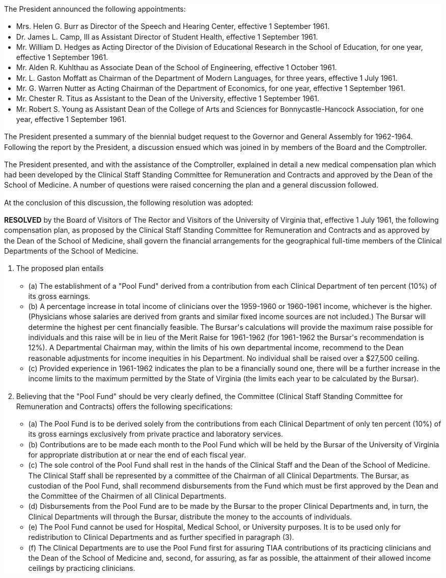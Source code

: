 The President announced the following appointments:

* Mrs. Helen G. Burr as Director of the Speech and Hearing Center, effective 1 September 1961.
* Dr. James L. Camp, III as Assistant Director of Student Health, effective 1 September 1961.
* Mr. William D. Hedges as Acting Director of the Division of Educational Research in the School of Education, for one year, effective 1 September 1961.
* Mr. Alden R. Kuhlthau as Associate Dean of the School of Engineering, effective 1 October 1961.
* Mr. L. Gaston Moffatt as Chairman of the Department of Modern Languages, for three years, effective 1 July 1961.
* Mr. G. Warren Nutter as Acting Chairman of the Department of Economics, for one year, effective 1 September 1961.
* Mr. Chester R. Titus as Assistant to the Dean of the University, effective 1 September 1961.
* Mr. Robert S. Young as Assistant Dean of the College of Arts and Sciences for Bonnycastle-Hancock Association, for one year, effective 1 September 1961.

The President presented a summary of the biennial budget request to the Governor and General Assembly for 1962-1964. Following the report by the President, a discussion ensued which was joined in by members of the Board and the Comptroller.

The President presented, and with the assistance of the Comptroller, explained in detail a new medical compensation plan which had been developed by the Clinical Staff Standing Committee for Remuneration and Contracts and approved by the Dean of the School of Medicine. A number of questions were raised concerning the plan and a general discussion followed.

At the conclusion of this discussion, the following resolution was adopted:

**RESOLVED** by the Board of Visitors of The Rector and Visitors of the University of Virginia that, effective 1 July 1961, the following compensation plan, as proposed by the Clinical Staff Standing Committee for Remuneration and Contracts and as approved by the Dean of the School of Medicine, shall govern the financial arrangements for the geographical full-time members of the Clinical Departments of the School of Medicine.

1. The proposed plan entails
   * (a) The establishment of a "Pool Fund" derived from a contribution from each Clinical Department of ten percent (10%) of its gross earnings.
   * (b) A percentage increase in total income of clinicians over the 1959-1960 or 1960-1961 income, whichever is the higher. (Physicians whose salaries are derived from grants and similar fixed income sources are not included.) The Bursar will determine the highest per cent financially feasible. The Bursar's calculations will provide the maximum raise possible for individuals and this raise will be in lieu of the Merit Raise for 1961-1962 (for 1961-1962 the Bursar's recommendation is 12%). A Departmental Chairman may, within the limits of his own departmental income, recommend to the Dean reasonable adjustments for income inequities in his Department. No individual shall be raised over a $27,500 ceiling.
   * (c) Provided experience in 1961-1962 indicates the plan to be a financially sound one, there will be a further increase in the income limits to the maximum permitted by the State of Virginia (the limits each year to be calculated by the Bursar).

2. Believing that the "Pool Fund" should be very clearly defined, the Committee (Clinical Staff Standing Committee for Remuneration and Contracts) offers the following specifications:
   * (a) The Pool Fund is to be derived solely from the contributions from each Clinical Department of only ten percent (10%) of its gross earnings exclusively from private practice and laboratory services.
   * (b) Contributions are to be made each month to the Pool Fund which will be held by the Bursar of the University of Virginia for appropriate distribution at or near the end of each fiscal year.
   * (c) The sole control of the Pool Fund shall rest in the hands of the Clinical Staff and the Dean of the School of Medicine. The Clinical Staff shall be represented by a committee of the Chairman of all Clinical Departments. The Bursar, as custodian of the Pool Fund, shall recommend disbursements from the Fund which must be first approved by the Dean and the Committee of the Chairmen of all Clinical Departments.
   * (d) Disbursements from the Pool Fund are to be made by the Bursar to the proper Clinical Departments and, in turn, the Clinical Departments will through the Bursar, distribute the money to the accounts of individuals.
   * (e) The Pool Fund cannot be used for Hospital, Medical School, or University purposes. It is to be used only for redistribution to Clinical Departments and as further specified in paragraph (3).
   * (f) The Clinical Departments are to use the Pool Fund first for assuring TIAA contributions of its practicing clinicians and the Dean of the School of Medicine and, second, for assuring, as far as possible, the attainment of their allowed income ceilings by practicing clinicians.